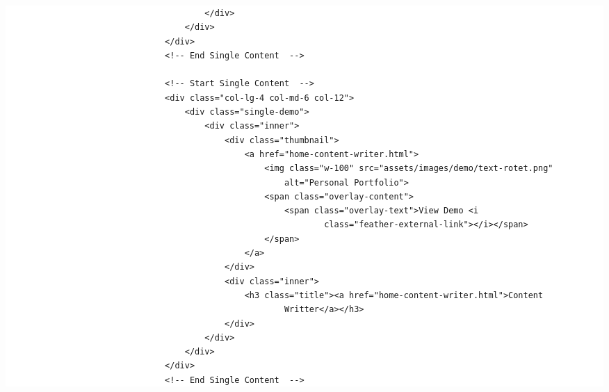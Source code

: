                                             </div>
                                        </div>
                                    </div>
                                    <!-- End Single Content  -->

                                    <!-- Start Single Content  -->
                                    <div class="col-lg-4 col-md-6 col-12">
                                        <div class="single-demo">
                                            <div class="inner">
                                                <div class="thumbnail">
                                                    <a href="home-content-writer.html">
                                                        <img class="w-100" src="assets/images/demo/text-rotet.png"
                                                            alt="Personal Portfolio">
                                                        <span class="overlay-content">
                                                            <span class="overlay-text">View Demo <i
                                                                    class="feather-external-link"></i></span>
                                                        </span>
                                                    </a>
                                                </div>
                                                <div class="inner">
                                                    <h3 class="title"><a href="home-content-writer.html">Content
                                                            Writter</a></h3>
                                                </div>
                                            </div>
                                        </div>
                                    </div>
                                    <!-- End Single Content  -->
